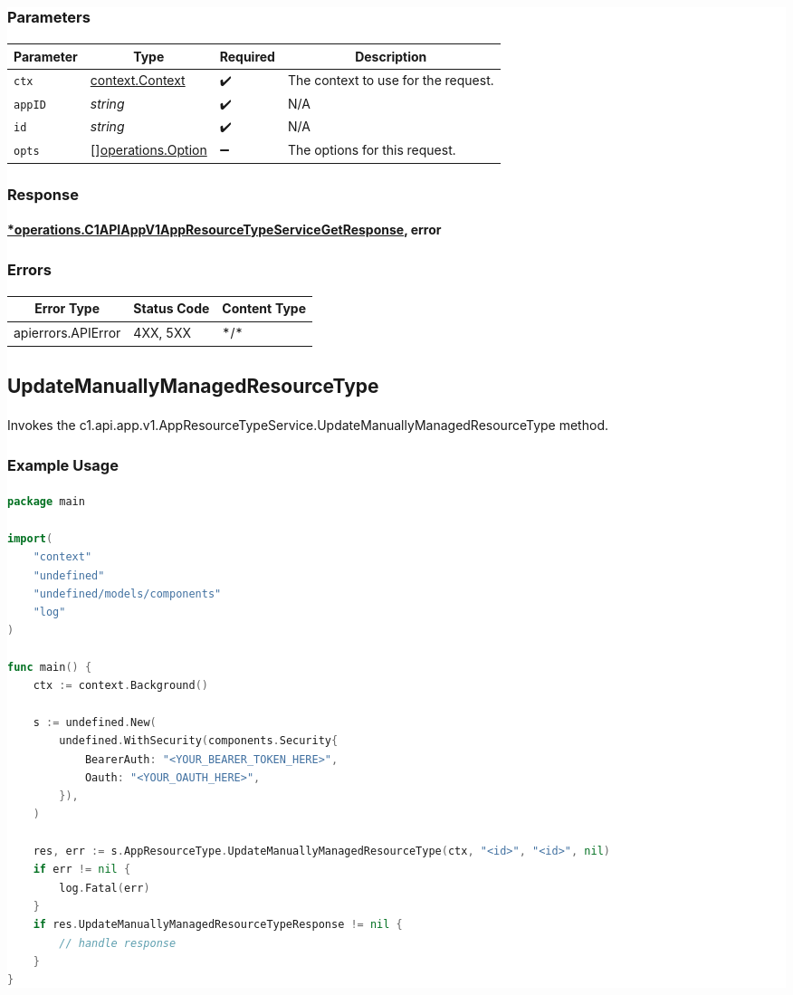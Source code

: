 ### Parameters

| Parameter                                                | Type                                                     | Required                                                 | Description                                              |
| -------------------------------------------------------- | -------------------------------------------------------- | -------------------------------------------------------- | -------------------------------------------------------- |
| `ctx`                                                    | [context.Context](https://pkg.go.dev/context#Context)    | :heavy_check_mark:                                       | The context to use for the request.                      |
| `appID`                                                  | *string*                                                 | :heavy_check_mark:                                       | N/A                                                      |
| `id`                                                     | *string*                                                 | :heavy_check_mark:                                       | N/A                                                      |
| `opts`                                                   | [][operations.Option](../../models/operations/option.md) | :heavy_minus_sign:                                       | The options for this request.                            |

### Response

**[*operations.C1APIAppV1AppResourceTypeServiceGetResponse](../../models/operations/c1apiappv1appresourcetypeservicegetresponse.md), error**

### Errors

| Error Type         | Status Code        | Content Type       |
| ------------------ | ------------------ | ------------------ |
| apierrors.APIError | 4XX, 5XX           | \*/\*              |

## UpdateManuallyManagedResourceType

Invokes the c1.api.app.v1.AppResourceTypeService.UpdateManuallyManagedResourceType method.

### Example Usage


```go
package main

import(
	"context"
	"undefined"
	"undefined/models/components"
	"log"
)

func main() {
    ctx := context.Background()

    s := undefined.New(
        undefined.WithSecurity(components.Security{
            BearerAuth: "<YOUR_BEARER_TOKEN_HERE>",
            Oauth: "<YOUR_OAUTH_HERE>",
        }),
    )

    res, err := s.AppResourceType.UpdateManuallyManagedResourceType(ctx, "<id>", "<id>", nil)
    if err != nil {
        log.Fatal(err)
    }
    if res.UpdateManuallyManagedResourceTypeResponse != nil {
        // handle response
    }
}
```
